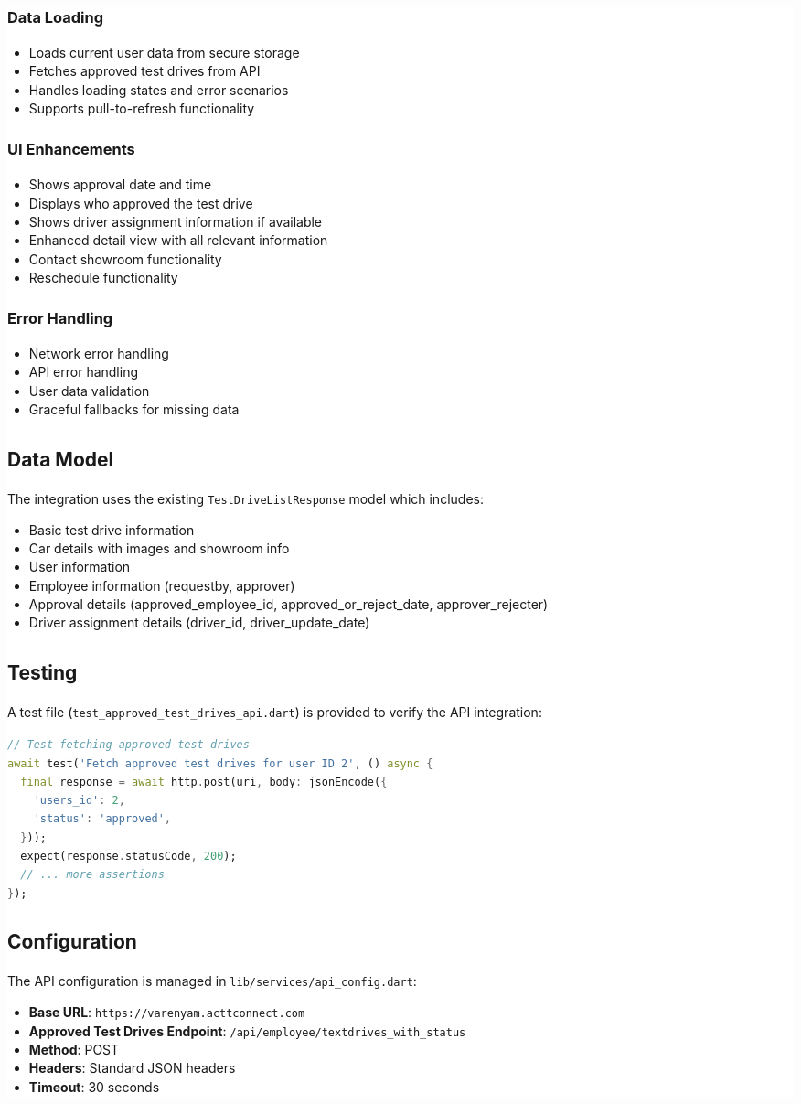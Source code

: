 ### Data Loading
- Loads current user data from secure storage
- Fetches approved test drives from API
- Handles loading states and error scenarios
- Supports pull-to-refresh functionality

### UI Enhancements
- Shows approval date and time
- Displays who approved the test drive
- Shows driver assignment information if available
- Enhanced detail view with all relevant information
- Contact showroom functionality
- Reschedule functionality

### Error Handling
- Network error handling
- API error handling
- User data validation
- Graceful fallbacks for missing data

## Data Model

The integration uses the existing `TestDriveListResponse` model which includes:
- Basic test drive information
- Car details with images and showroom info
- User information
- Employee information (requestby, approver)
- Approval details (approved_employee_id, approved_or_reject_date, approver_rejecter)
- Driver assignment details (driver_id, driver_update_date)

## Testing

A test file (`test_approved_test_drives_api.dart`) is provided to verify the API integration:
```dart
// Test fetching approved test drives
await test('Fetch approved test drives for user ID 2', () async {
  final response = await http.post(uri, body: jsonEncode({
    'users_id': 2,
    'status': 'approved',
  }));
  expect(response.statusCode, 200);
  // ... more assertions
});
```

## Configuration

The API configuration is managed in `lib/services/api_config.dart`:
- **Base URL**: `https://varenyam.acttconnect.com`
- **Approved Test Drives Endpoint**: `/api/employee/textdrives_with_status`
- **Method**: POST
- **Headers**: Standard JSON headers
- **Timeout**: 30 seconds
